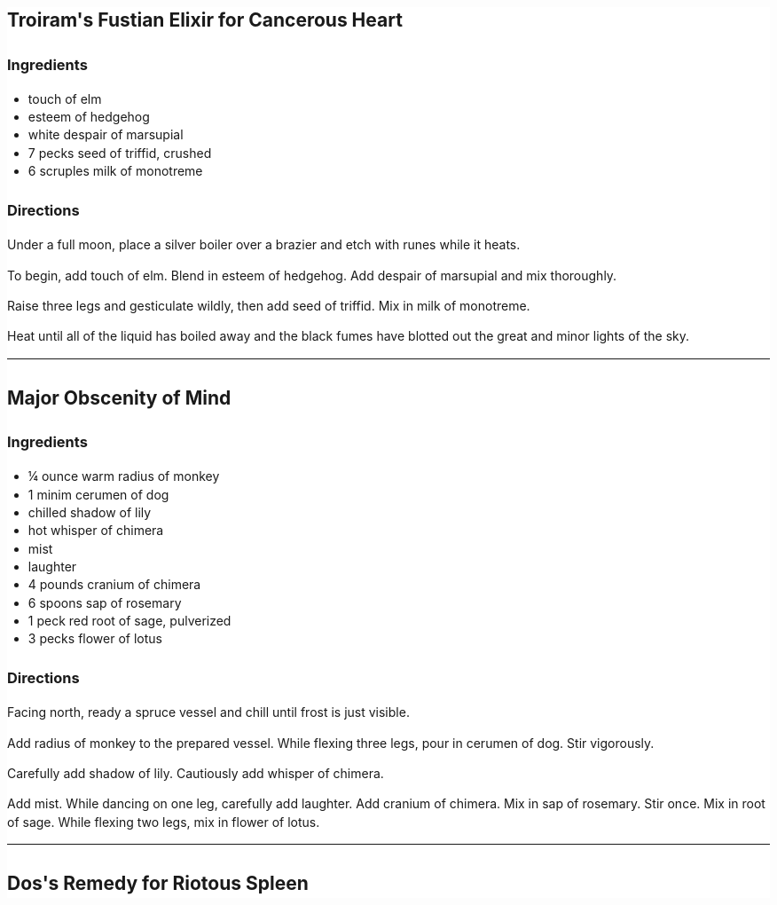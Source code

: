 ## Troiram's Fustian Elixir for Cancerous Heart

### Ingredients

* touch of elm
* esteem of hedgehog
* white despair of marsupial
* 7 pecks seed of triffid, crushed
* 6 scruples milk of monotreme

### Directions

Under a full moon, place a silver boiler over a brazier and etch with runes while it heats.

To begin, add touch of elm. Blend in esteem of hedgehog. Add despair of marsupial and mix thoroughly.

Raise three legs and gesticulate wildly, then add seed of triffid. Mix in milk of monotreme.

Heat until all of the liquid has boiled away and the black fumes have blotted out the great and minor lights of the sky.

---

## Major Obscenity of Mind

### Ingredients

* ¼ ounce warm radius of monkey
* 1 minim cerumen of dog
* chilled shadow of lily
* hot whisper of chimera
* mist
* laughter
* 4 pounds cranium of chimera
* 6 spoons sap of rosemary
* 1 peck red root of sage, pulverized
* 3 pecks flower of lotus

### Directions

Facing north, ready a spruce vessel and chill until frost is just visible.

Add radius of monkey to the prepared vessel. While flexing three legs, pour in cerumen of dog. Stir vigorously.

Carefully add shadow of lily. Cautiously add whisper of chimera.

Add mist. While dancing on one leg, carefully add laughter. Add cranium of chimera. Mix in sap of rosemary. Stir once. Mix in root of sage. While flexing two legs, mix in flower of lotus.

---

## Dos's Remedy for Riotous Spleen
